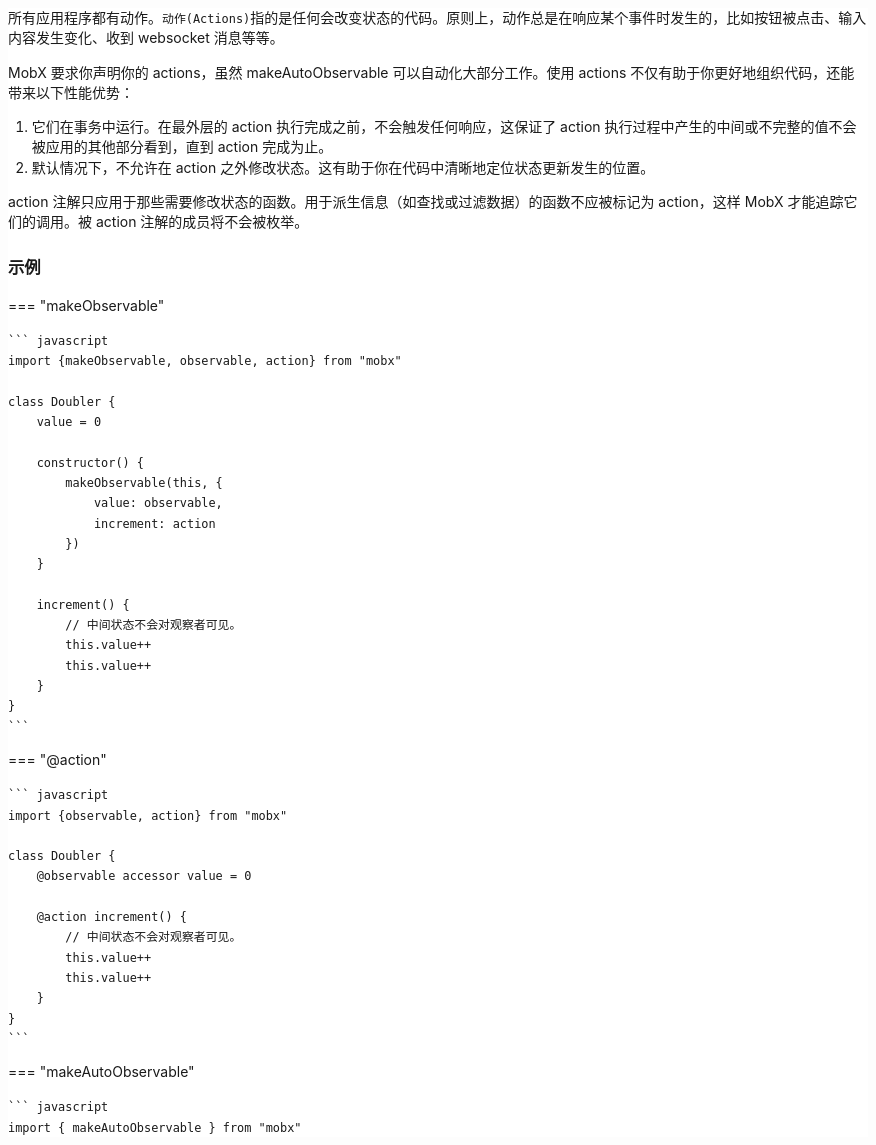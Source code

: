 所有应用程序都有动作。`动作(Actions)`指的是任何会改变状态的代码。原则上，动作总是在响应某个事件时发生的，比如按钮被点击、输入内容发生变化、收到
websocket 消息等等。

MobX 要求你声明你的 actions，虽然 makeAutoObservable 可以自动化大部分工作。使用 actions 不仅有助于你更好地组织代码，还能带来以下性能优势：

1. 它们在事务中运行。在最外层的 action 执行完成之前，不会触发任何响应，这保证了 action 执行过程中产生的中间或不完整的值不会被应用的其他部分看到，直到
   action 完成为止。
2. 默认情况下，不允许在 action 之外修改状态。这有助于你在代码中清晰地定位状态更新发生的位置。

action 注解只应用于那些需要修改状态的函数。用于派生信息（如查找或过滤数据）的函数不应被标记为 action，这样 MobX 才能追踪它们的调用。被
action 注解的成员将不会被枚举。

### 示例

=== "makeObservable"

	``` javascript
	import {makeObservable, observable, action} from "mobx"
	
	class Doubler {
	    value = 0
	
	    constructor() {
	        makeObservable(this, {
	            value: observable,
	            increment: action
	        })
	    }
	
	    increment() {
	        // 中间状态不会对观察者可见。
	        this.value++
	        this.value++
	    }
	}
	```

=== "@action"

    ``` javascript
    import {observable, action} from "mobx"
    
    class Doubler {
        @observable accessor value = 0
    
        @action increment() {
            // 中间状态不会对观察者可见。
            this.value++
            this.value++
        }
    }
    ```

=== "makeAutoObservable"

    ``` javascript
    import { makeAutoObservable } from "mobx"
    